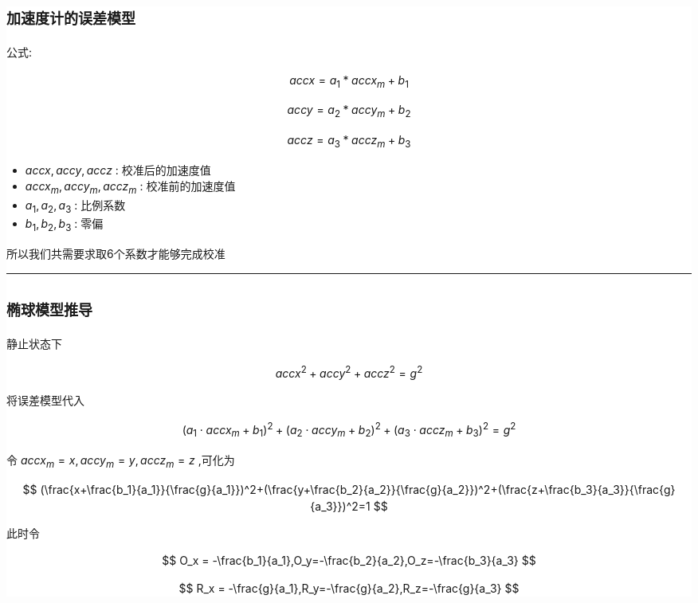 
## <b><font size=4 face="黑体">加速度计的误差模型</font></b>

公式:

$$
accx = a_1*accx_m+b_1 
$$

$$
accy = a_2*accy_m+b_2
$$

$$
accz = a_3*accz_m+b_3
$$

* $accx,accy,accz$ : 校准后的加速度值
* $accx_m,accy_m,accz_m$ : 校准前的加速度值
* $a_1,a_2,a_3$ : 比例系数
* $b_1,b_2,b_3$ : 零偏

所以我们共需要求取6个系数才能够完成校准

---

## <b><font size=4 face="黑体">椭球模型推导</font></b>

静止状态下

$$
accx^2+accy^2+accz^2 = g^2
$$

将误差模型代入

$$
(a_1\cdot accx_m+b_1)^2+(a_2\cdot accy_m+b_2)^2+(a_3\cdot accz_m+b_3)^2=g^2
$$

令 $accx_m=x,accy_m = y,accz_m=z$ ,可化为

$$
(\frac{x+\frac{b_1}{a_1}}{\frac{g}{a_1}})^2+(\frac{y+\frac{b_2}{a_2}}{\frac{g}{a_2}})^2+(\frac{z+\frac{b_3}{a_3}}{\frac{g}{a_3}})^2=1
$$

此时令

$$
O_x = -\frac{b_1}{a_1},O_y=-\frac{b_2}{a_2},O_z=-\frac{b_3}{a_3}
$$

$$
R_x = -\frac{g}{a_1},R_y=-\frac{g}{a_2},R_z=-\frac{g}{a_3}
$$
